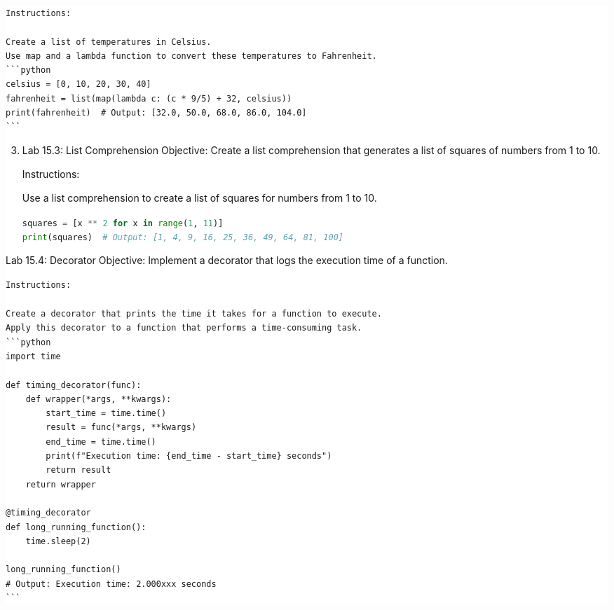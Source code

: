 	Instructions:
	
	Create a list of temperatures in Celsius.
	Use map and a lambda function to convert these temperatures to Fahrenheit.
	```python
	celsius = [0, 10, 20, 30, 40]
	fahrenheit = list(map(lambda c: (c * 9/5) + 32, celsius))
	print(fahrenheit)  # Output: [32.0, 50.0, 68.0, 86.0, 104.0]
	```
3. Lab 15.3: List Comprehension
	Objective: Create a list comprehension that generates a list of squares of numbers from 1 to 10.
	
	Instructions:
	
	Use a list comprehension to create a list of squares for numbers from 1 to 10.
	```python
	squares = [x ** 2 for x in range(1, 11)]
	print(squares)  # Output: [1, 4, 9, 16, 25, 36, 49, 64, 81, 100]
	```
Lab 15.4: Decorator
	Objective: Implement a decorator that logs the execution time of a function.
	
	Instructions:
	
	Create a decorator that prints the time it takes for a function to execute.
	Apply this decorator to a function that performs a time-consuming task.
	```python
	import time
	
	def timing_decorator(func):
	    def wrapper(*args, **kwargs):
	        start_time = time.time()
	        result = func(*args, **kwargs)
	        end_time = time.time()
	        print(f"Execution time: {end_time - start_time} seconds")
	        return result
	    return wrapper
	
	@timing_decorator
	def long_running_function():
	    time.sleep(2)
	
	long_running_function()
	# Output: Execution time: 2.000xxx seconds
	```
